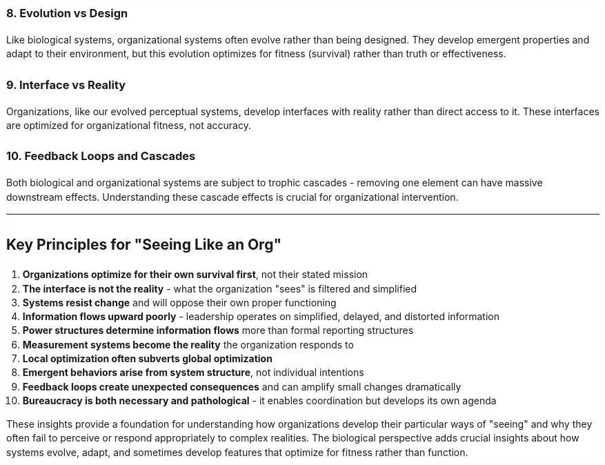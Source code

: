 ### 8. Evolution vs Design
Like biological systems, organizational systems often evolve rather than being designed. They develop emergent properties and adapt to their environment, but this evolution optimizes for fitness (survival) rather than truth or effectiveness.

### 9. Interface vs Reality
Organizations, like our evolved perceptual systems, develop interfaces with reality rather than direct access to it. These interfaces are optimized for organizational fitness, not accuracy.

### 10. Feedback Loops and Cascades
Both biological and organizational systems are subject to trophic cascades - removing one element can have massive downstream effects. Understanding these cascade effects is crucial for organizational intervention.

---

## Key Principles for "Seeing Like an Org"

1. **Organizations optimize for their own survival first**, not their stated mission
2. **The interface is not the reality** - what the organization "sees" is filtered and simplified
3. **Systems resist change** and will oppose their own proper functioning
4. **Information flows upward poorly** - leadership operates on simplified, delayed, and distorted information
5. **Power structures determine information flows** more than formal reporting structures
6. **Measurement systems become the reality** the organization responds to
7. **Local optimization often subverts global optimization**
8. **Emergent behaviors arise from system structure**, not individual intentions
9. **Feedback loops create unexpected consequences** and can amplify small changes dramatically
10. **Bureaucracy is both necessary and pathological** - it enables coordination but develops its own agenda

These insights provide a foundation for understanding how organizations develop their particular ways of "seeing" and why they often fail to perceive or respond appropriately to complex realities. The biological perspective adds crucial insights about how systems evolve, adapt, and sometimes develop features that optimize for fitness rather than function.